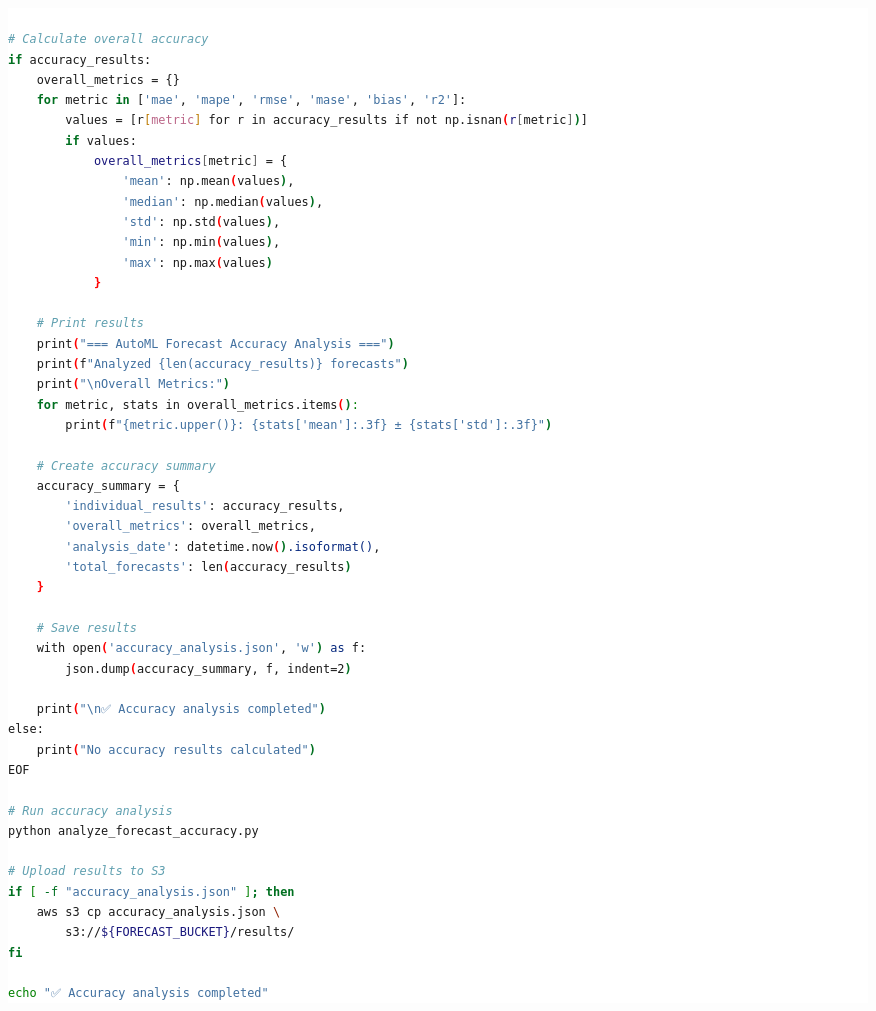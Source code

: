    ```bash
   
   # Calculate overall accuracy
   if accuracy_results:
       overall_metrics = {}
       for metric in ['mae', 'mape', 'rmse', 'mase', 'bias', 'r2']:
           values = [r[metric] for r in accuracy_results if not np.isnan(r[metric])]
           if values:
               overall_metrics[metric] = {
                   'mean': np.mean(values),
                   'median': np.median(values),
                   'std': np.std(values),
                   'min': np.min(values),
                   'max': np.max(values)
               }
       
       # Print results
       print("=== AutoML Forecast Accuracy Analysis ===")
       print(f"Analyzed {len(accuracy_results)} forecasts")
       print("\nOverall Metrics:")
       for metric, stats in overall_metrics.items():
           print(f"{metric.upper()}: {stats['mean']:.3f} ± {stats['std']:.3f}")
       
       # Create accuracy summary
       accuracy_summary = {
           'individual_results': accuracy_results,
           'overall_metrics': overall_metrics,
           'analysis_date': datetime.now().isoformat(),
           'total_forecasts': len(accuracy_results)
       }
       
       # Save results
       with open('accuracy_analysis.json', 'w') as f:
           json.dump(accuracy_summary, f, indent=2)
       
       print("\n✅ Accuracy analysis completed")
   else:
       print("No accuracy results calculated")
   EOF
   
   # Run accuracy analysis
   python analyze_forecast_accuracy.py
   
   # Upload results to S3
   if [ -f "accuracy_analysis.json" ]; then
       aws s3 cp accuracy_analysis.json \
           s3://${FORECAST_BUCKET}/results/
   fi
   
   echo "✅ Accuracy analysis completed"
   ```

